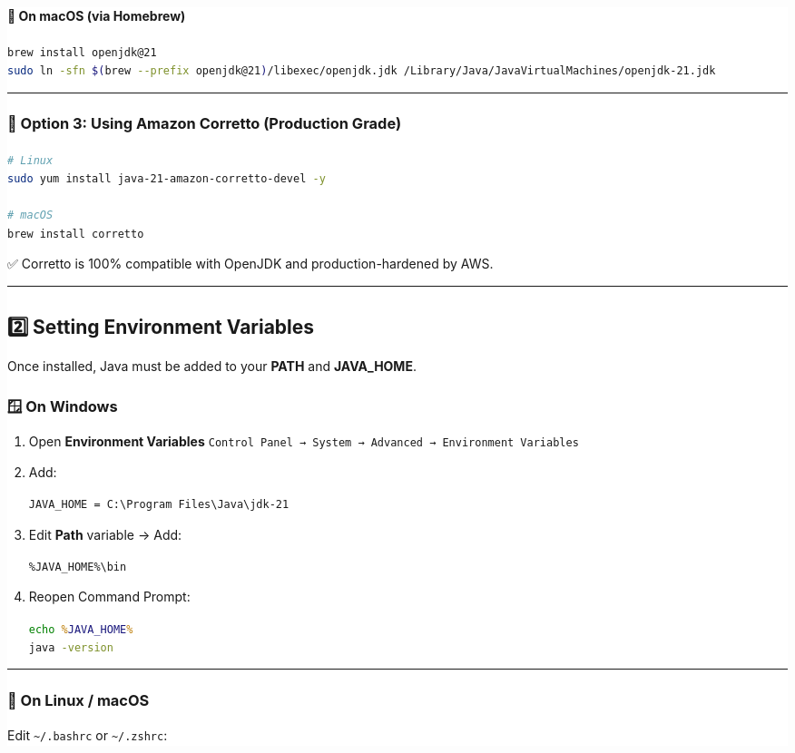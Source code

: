 #### 🍎 On macOS (via Homebrew)

```bash
brew install openjdk@21
sudo ln -sfn $(brew --prefix openjdk@21)/libexec/openjdk.jdk /Library/Java/JavaVirtualMachines/openjdk-21.jdk
```

---

### 🔹 Option 3: Using Amazon Corretto (Production Grade)

```bash
# Linux
sudo yum install java-21-amazon-corretto-devel -y

# macOS
brew install corretto
```

✅ Corretto is 100% compatible with OpenJDK and production-hardened by AWS.

---

## 2️⃣ Setting Environment Variables

Once installed, Java must be added to your **PATH** and **JAVA_HOME**.

### 🪟 On Windows

1. Open **Environment Variables**
   `Control Panel → System → Advanced → Environment Variables`

2. Add:

   ```
   JAVA_HOME = C:\Program Files\Java\jdk-21
   ```

3. Edit **Path** variable → Add:

   ```
   %JAVA_HOME%\bin
   ```

4. Reopen Command Prompt:

   ```cmd
   echo %JAVA_HOME%
   java -version
   ```

---

### 🐧 On Linux / macOS

Edit `~/.bashrc` or `~/.zshrc`:
